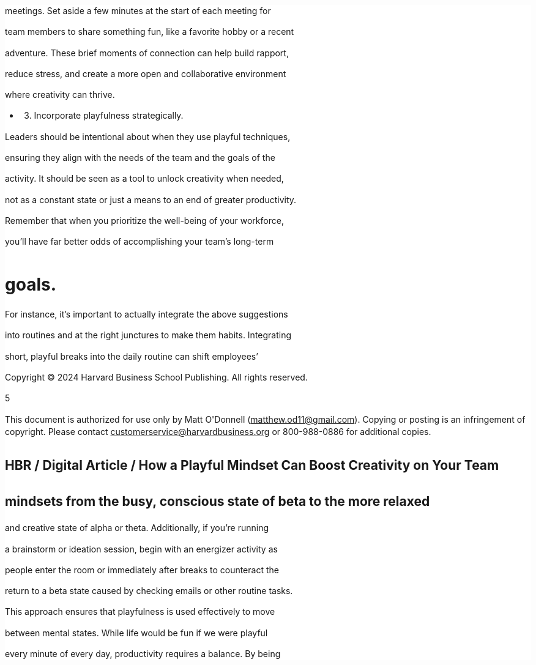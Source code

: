 meetings. Set aside a few minutes at the start of each meeting for

team members to share something fun, like a favorite hobby or a recent

adventure. These brief moments of connection can help build rapport,

reduce stress, and create a more open and collaborative environment

where creativity can thrive.

- 3. Incorporate playfulness strategically.

Leaders should be intentional about when they use playful techniques,

ensuring they align with the needs of the team and the goals of the

activity. It should be seen as a tool to unlock creativity when needed,

not as a constant state or just a means to an end of greater productivity.

Remember that when you prioritize the well-being of your workforce,

you’ll have far better odds of accomplishing your team’s long-term

# goals.

For instance, it’s important to actually integrate the above suggestions

into routines and at the right junctures to make them habits. Integrating

short, playful breaks into the daily routine can shift employees’

Copyright © 2024 Harvard Business School Publishing. All rights reserved.

5

This document is authorized for use only by Matt O'Donnell (matthew.od11@gmail.com). Copying or posting is an infringement of copyright. Please contact customerservice@harvardbusiness.org or 800-988-0886 for additional copies.

## HBR / Digital Article / How a Playful Mindset Can Boost Creativity on Your Team

## mindsets from the busy, conscious state of beta to the more relaxed

and creative state of alpha or theta. Additionally, if you’re running

a brainstorm or ideation session, begin with an energizer activity as

people enter the room or immediately after breaks to counteract the

return to a beta state caused by checking emails or other routine tasks.

This approach ensures that playfulness is used eﬀectively to move

between mental states. While life would be fun if we were playful

every minute of every day, productivity requires a balance. By being

